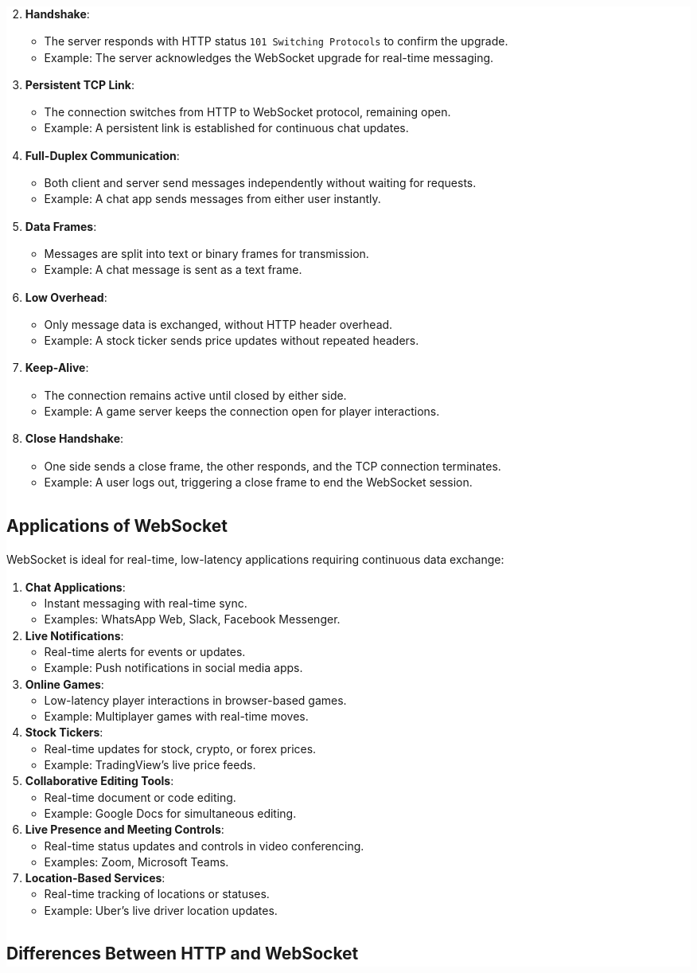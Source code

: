 2. **Handshake**:
   - The server responds with HTTP status `101 Switching Protocols` to confirm the upgrade.
   - Example: The server acknowledges the WebSocket upgrade for real-time messaging.

3. **Persistent TCP Link**:
   - The connection switches from HTTP to WebSocket protocol, remaining open.
   - Example: A persistent link is established for continuous chat updates.

4. **Full-Duplex Communication**:
   - Both client and server send messages independently without waiting for requests.
   - Example: A chat app sends messages from either user instantly.

5. **Data Frames**:
   - Messages are split into text or binary frames for transmission.
   - Example: A chat message is sent as a text frame.

6. **Low Overhead**:
   - Only message data is exchanged, without HTTP header overhead.
   - Example: A stock ticker sends price updates without repeated headers.

7. **Keep-Alive**:
   - The connection remains active until closed by either side.
   - Example: A game server keeps the connection open for player interactions.

8. **Close Handshake**:
   - One side sends a close frame, the other responds, and the TCP connection terminates.
   - Example: A user logs out, triggering a close frame to end the WebSocket session.

## Applications of WebSocket

WebSocket is ideal for real-time, low-latency applications requiring continuous data exchange:
1. **Chat Applications**:
   - Instant messaging with real-time sync.
   - Examples: WhatsApp Web, Slack, Facebook Messenger.
2. **Live Notifications**:
   - Real-time alerts for events or updates.
   - Example: Push notifications in social media apps.
3. **Online Games**:
   - Low-latency player interactions in browser-based games.
   - Example: Multiplayer games with real-time moves.
4. **Stock Tickers**:
   - Real-time updates for stock, crypto, or forex prices.
   - Example: TradingView’s live price feeds.
5. **Collaborative Editing Tools**:
   - Real-time document or code editing.
   - Example: Google Docs for simultaneous editing.
6. **Live Presence and Meeting Controls**:
   - Real-time status updates and controls in video conferencing.
   - Examples: Zoom, Microsoft Teams.
7. **Location-Based Services**:
   - Real-time tracking of locations or statuses.
   - Example: Uber’s live driver location updates.

## Differences Between HTTP and WebSocket

